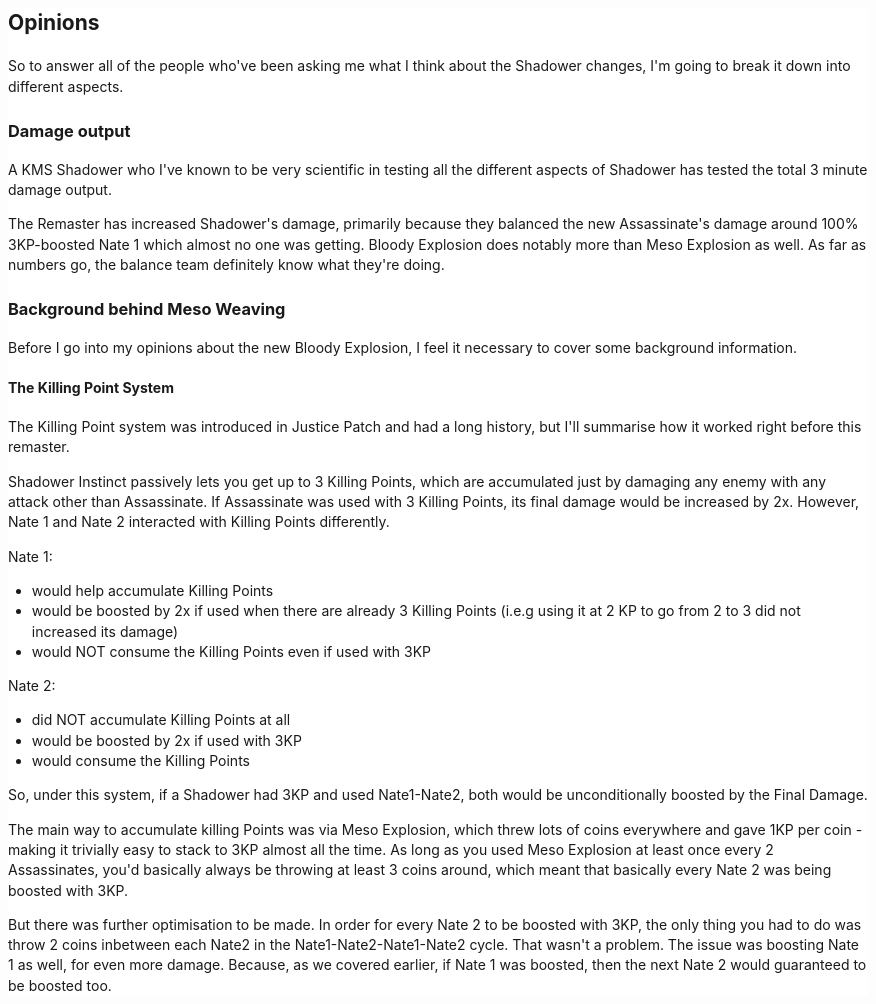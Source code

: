 ## Opinions

So to answer all of the people who've been asking me what I think about the Shadower changes, I'm going to break it down into different aspects.

### Damage output

<iframe width="560" height="315" src="https://www.youtube.com/embed/uiWVB59Pe5Q" title="YouTube video player" frameborder="0" allow="accelerometer; autoplay; clipboard-write; encrypted-media; gyroscope; picture-in-picture" allowfullscreen></iframe>

A KMS Shadower who I've known to be very scientific in testing all the different aspects of Shadower has tested the total 3 minute damage output.

The Remaster has increased Shadower's damage, primarily because they balanced the new Assassinate's damage around 100% 3KP-boosted Nate 1 which almost no one was getting. Bloody Explosion does notably more than Meso Explosion as well. As far as numbers go, the balance team definitely know what they're doing.

### Background behind Meso Weaving

Before I go into my opinions about the new Bloody Explosion, I feel it necessary to cover some background information.

#### The Killing Point System

The Killing Point system was introduced in Justice Patch and had a long history, but I'll summarise how it worked right before this remaster.

Shadower Instinct passively lets you get up to 3 Killing Points, which are accumulated just by damaging any enemy with any attack other than Assassinate. If Assassinate was used with 3 Killing Points, its final damage would be increased by 2x. However, Nate 1 and Nate 2 interacted with Killing Points differently.

Nate 1:

* would help accumulate Killing Points
* would be boosted by 2x if used when there are already 3 Killing Points (i.e.g using it at 2 KP to go from 2 to 3 did not increased its damage)
* would NOT consume the Killing Points even if used with 3KP

Nate 2:

* did NOT accumulate Killing Points at all
* would be boosted by 2x if used with 3KP
* would consume the Killing Points

So, under this system, if a Shadower had 3KP and used Nate1-Nate2, both would be unconditionally boosted by the Final Damage.

The main way to accumulate killing Points was via Meso Explosion, which threw lots of coins everywhere and gave 1KP per coin - making it trivially easy to stack to 3KP almost all the time. As long as you used Meso Explosion at least once every 2 Assassinates, you'd basically always be throwing at least 3 coins around, which meant that basically every Nate 2 was being boosted with 3KP.

But there was further optimisation to be made. In order for every Nate 2 to be boosted with 3KP, the only thing you had to do was throw 2 coins inbetween each Nate2 in the Nate1-Nate2-Nate1-Nate2 cycle. That wasn't a problem. The issue was boosting Nate 1 as well, for even more damage. Because, as we covered earlier, if Nate 1 was boosted, then the next Nate 2 would guaranteed to be boosted too.
